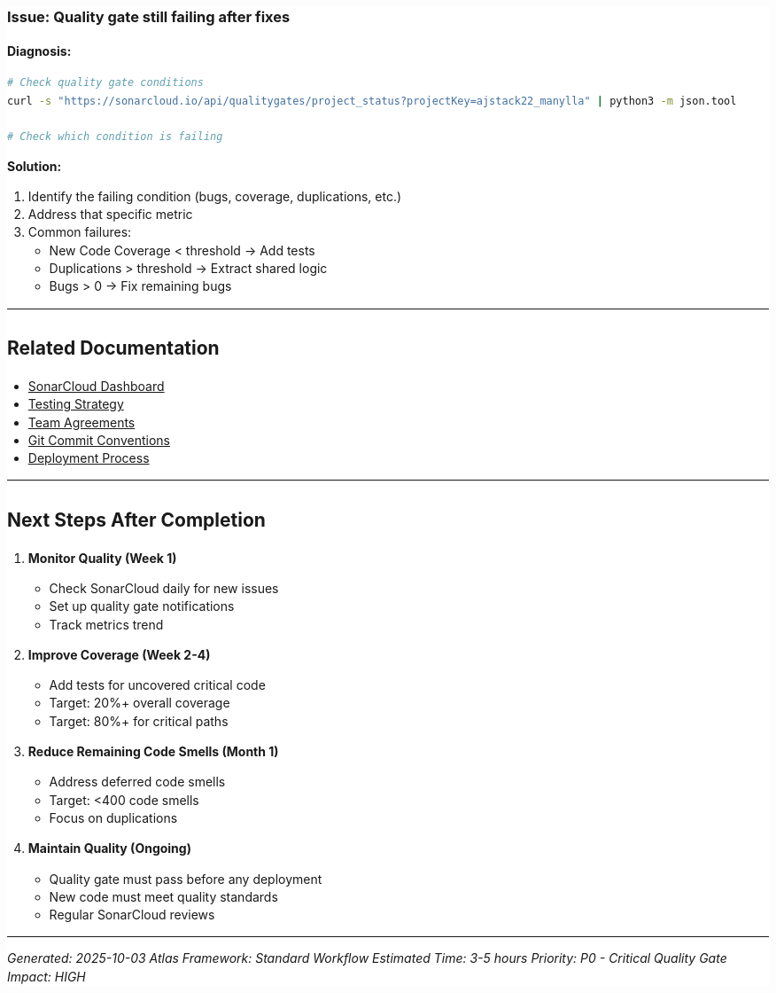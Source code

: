 
### Issue: Quality gate still failing after fixes

**Diagnosis:**
```bash
# Check quality gate conditions
curl -s "https://sonarcloud.io/api/qualitygates/project_status?projectKey=ajstack22_manylla" | python3 -m json.tool

# Check which condition is failing
```

**Solution:**
1. Identify the failing condition (bugs, coverage, duplications, etc.)
2. Address that specific metric
3. Common failures:
   - New Code Coverage < threshold → Add tests
   - Duplications > threshold → Extract shared logic
   - Bugs > 0 → Fix remaining bugs

---

## Related Documentation

- [SonarCloud Dashboard](https://sonarcloud.io/project/overview?id=ajstack22_manylla)
- [Testing Strategy](../../docs/TESTING_STRATEGY.md)
- [Team Agreements](../../docs/TEAM_AGREEMENTS.md)
- [Git Commit Conventions](../../processes/GIT_COMMIT_CONVENTIONS.md)
- [Deployment Process](../../scripts/deploy-qual.sh)

---

## Next Steps After Completion

1. **Monitor Quality (Week 1)**
   - Check SonarCloud daily for new issues
   - Set up quality gate notifications
   - Track metrics trend

2. **Improve Coverage (Week 2-4)**
   - Add tests for uncovered critical code
   - Target: 20%+ overall coverage
   - Target: 80%+ for critical paths

3. **Reduce Remaining Code Smells (Month 1)**
   - Address deferred code smells
   - Target: <400 code smells
   - Focus on duplications

4. **Maintain Quality (Ongoing)**
   - Quality gate must pass before any deployment
   - New code must meet quality standards
   - Regular SonarCloud reviews

---

*Generated: 2025-10-03*
*Atlas Framework: Standard Workflow*
*Estimated Time: 3-5 hours*
*Priority: P0 - Critical*
*Quality Gate Impact: HIGH*
